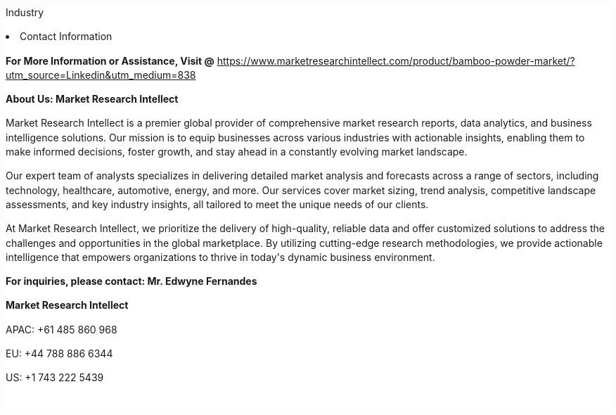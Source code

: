 Industry</li><li>Contact Information</li></ul></div><div class="article-main__content" data-test-id="publishing-text-block"><p><span class="font-[700]"><strong>For More Information or Assistance, Visit @</strong>&nbsp;<a href="https://www.marketresearchintellect.com/product/bamboo-powder-market/?utm_source=Linkedin&utm_medium=838">https://www.marketresearchintellect.com/product/bamboo-powder-market/?utm_source=Linkedin&utm_medium=838</a></span></p><p><strong>About Us: Market Research Intellect</strong></p><p>Market Research Intellect is a premier global provider of comprehensive market research reports, data analytics, and business intelligence solutions. Our mission is to equip businesses across various industries with actionable insights, enabling them to make informed decisions, foster growth, and stay ahead in a constantly evolving market landscape.</p><p>Our expert team of analysts specializes in delivering detailed market analysis and forecasts across a range of sectors, including technology, healthcare, automotive, energy, and more. Our services cover market sizing, trend analysis, competitive landscape assessments, and key industry insights, all tailored to meet the unique needs of our clients.</p><p>At Market Research Intellect, we prioritize the delivery of high-quality, reliable data and offer customized solutions to address the challenges and opportunities in the global marketplace. By utilizing cutting-edge research methodologies, we provide actionable intelligence that empowers organizations to thrive in today's dynamic business environment.</p><p><strong>For inquiries, please contact: Mr. Edwyne Fernandes</strong></p><p><strong>Market Research Intellect</strong></p><p>APAC: +61 485 860 968</p><p>EU: +44 788 886 6344</p><p>US: +1 743 222 5439</p></div><div class="article-main__content" data-test-id="publishing-text-block">&nbsp;</div>

